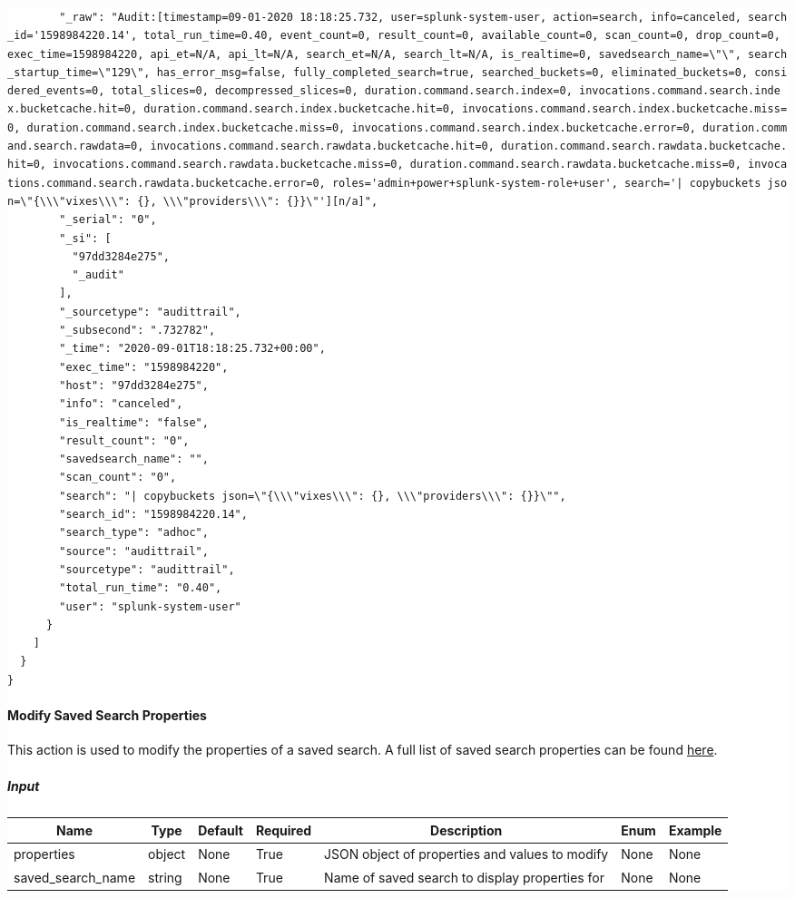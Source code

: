 ```
        "_raw": "Audit:[timestamp=09-01-2020 18:18:25.732, user=splunk-system-user, action=search, info=canceled, search_id='1598984220.14', total_run_time=0.40, event_count=0, result_count=0, available_count=0, scan_count=0, drop_count=0, exec_time=1598984220, api_et=N/A, api_lt=N/A, search_et=N/A, search_lt=N/A, is_realtime=0, savedsearch_name=\"\", search_startup_time=\"129\", has_error_msg=false, fully_completed_search=true, searched_buckets=0, eliminated_buckets=0, considered_events=0, total_slices=0, decompressed_slices=0, duration.command.search.index=0, invocations.command.search.index.bucketcache.hit=0, duration.command.search.index.bucketcache.hit=0, invocations.command.search.index.bucketcache.miss=0, duration.command.search.index.bucketcache.miss=0, invocations.command.search.index.bucketcache.error=0, duration.command.search.rawdata=0, invocations.command.search.rawdata.bucketcache.hit=0, duration.command.search.rawdata.bucketcache.hit=0, invocations.command.search.rawdata.bucketcache.miss=0, duration.command.search.rawdata.bucketcache.miss=0, invocations.command.search.rawdata.bucketcache.error=0, roles='admin+power+splunk-system-role+user', search='| copybuckets json=\"{\\\"vixes\\\": {}, \\\"providers\\\": {}}\"'][n/a]",
        "_serial": "0",
        "_si": [
          "97dd3284e275",
          "_audit"
        ],
        "_sourcetype": "audittrail",
        "_subsecond": ".732782",
        "_time": "2020-09-01T18:18:25.732+00:00",
        "exec_time": "1598984220",
        "host": "97dd3284e275",
        "info": "canceled",
        "is_realtime": "false",
        "result_count": "0",
        "savedsearch_name": "",
        "scan_count": "0",
        "search": "| copybuckets json=\"{\\\"vixes\\\": {}, \\\"providers\\\": {}}\"",
        "search_id": "1598984220.14",
        "search_type": "adhoc",
        "source": "audittrail",
        "sourcetype": "audittrail",
        "total_run_time": "0.40",
        "user": "splunk-system-user"
      }
    ]
  }
}
```

#### Modify Saved Search Properties

This action is used to modify the properties of a saved search.
A full list of saved search properties can be found [here](http://dev.splunk.com/view/python-sdk/SP-CAAAEK2#savedsearchparams).

##### Input

|Name|Type|Default|Required|Description|Enum|Example|
|----|----|-------|--------|-----------|----|-------|
|properties|object|None|True|JSON object of properties and values to modify|None|None|
|saved_search_name|string|None|True|Name of saved search to display properties for|None|None|

